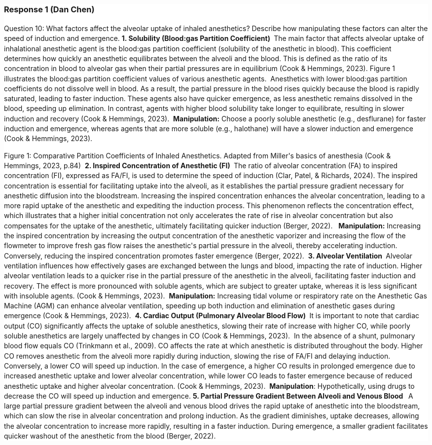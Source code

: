 ### Response 1 (Dan Chen)

Question 10: What factors affect the alveolar uptake of inhaled anesthetics? Describe how manipulating these factors can alter the speed of induction and emergence.
**1. Solubility (Blood:gas Partition Coefficient)&#160;**
The main factor that affects alveolar uptake of inhalational anesthetic agent is the blood:gas partition coefficient (solubility of the anesthetic in blood). This coefficient determines how quickly an anesthetic equilibrates between the alveoli and the blood. This is defined as the ratio of its concentration in blood to alveolar gas when their partial pressures are in equilibrium (Cook &amp; Hemmings, 2023). Figure 1 illustrates the blood:gas partition coefficient values of various anesthetic agents.&#160;
Anesthetics with lower blood:gas partition coefficients do not dissolve well in blood. As a result, the partial pressure in the blood rises quickly because the blood is rapidly saturated, leading to faster induction.&#160;These agents also have quicker emergence, as less anesthetic remains dissolved in the blood, speeding up elimination. In contrast, agents with higher blood solubility take longer to equilibrate, resulting in slower induction and recovery (Cook &amp; Hemmings, 2023).&#160;
**Manipulation:** Choose a poorly soluble anesthetic (e.g., desflurane) for faster induction and emergence, whereas agents that are more soluble (e.g., halothane) will have a slower induction and emergence (Cook &amp; Hemmings, 2023).&#160;

Figure 1: Comparative Partition Coefficients of Inhaled Anesthetics. Adapted from Miller&#39;s basics of anesthesia (Cook &amp; Hemmings, 2023, p.84)&#160;
**2. Inspired Concentration of Anesthetic (FI)&#160;**
The ratio of alveolar concentration (FA) to inspired concentration (FI), expressed as FA/FI, is used to determine the speed of induction (Clar, Patel, &amp; Richards, 2024). The inspired concentration is essential for facilitating uptake into the alveoli, as it establishes the partial pressure gradient necessary for anesthetic diffusion into the bloodstream. Increasing the inspired concentration enhances the alveolar concentration, leading to a more rapid uptake of the anesthetic and expediting the induction process. This phenomenon reflects the concentration effect, which illustrates that a higher initial concentration not only accelerates the rate of rise in alveolar concentration but also compensates for the uptake of the anesthetic, ultimately facilitating quicker induction (Berger, 2022). &#160;
**Manipulation:**&#160;Increasing the inspired concentration by increasing the output concentration of the anesthetic vaporizer and increasing the flow of the flowmeter to improve fresh gas flow raises the anesthetic&#39;s partial pressure in the alveoli, thereby accelerating induction. Conversely, reducing the inspired concentration promotes faster emergence (Berger, 2022).&#160;
**3. Alveolar Ventilation&#160;**
Alveolar ventilation influences how effectively gases are exchanged between the lungs and blood, impacting the rate of induction. Higher alveolar ventilation leads to a quicker rise in the partial pressure of the anesthetic in the alveoli, facilitating faster induction and recovery. The effect is more pronounced with soluble agents, which are subject to greater uptake, whereas it is less significant with insoluble agents. (Cook &amp; Hemmings, 2023).&#160;
**Manipulation:** Increasing tidal volume or respiratory rate on the Anesthetic Gas Machine (AGM) can enhance alveolar ventilation, speeding up both induction and elimination of anesthetic gases during emergence (Cook &amp; Hemmings, 2023).&#160;
**4. Cardiac Output (Pulmonary Alveolar Blood Flow)&#160;**
It is important to note that cardiac output (CO) significantly affects the uptake of soluble anesthetics, slowing their rate of increase with higher CO, while poorly soluble anesthetics are largely unaffected by changes in CO (Cook &amp; Hemmings, 2023).&#160;
In the absence of a shunt, pulmonary blood flow equals CO (Trinkmann et al., 2009). CO affects the rate at which anesthetic is distributed throughout the body. Higher CO removes anesthetic from the alveoli more rapidly during induction, slowing the rise of FA/FI and delaying induction. Conversely, a lower CO will speed up induction. In the case of emergence, a higher CO results in prolonged emergence due to increased anesthetic uptake and lower alveolar concentration, while lower CO leads to faster emergence because of reduced anesthetic uptake and higher alveolar concentration. (Cook &amp; Hemmings, 2023).&#160;
**Manipulation**: Hypothetically, using drugs to decrease the CO will speed up induction and emergence.
**5. Partial Pressure Gradient Between Alveoli and Venous Blood &#160;**
A large partial pressure gradient between the alveoli and venous blood drives the rapid uptake of anesthetic into the bloodstream, which can slow the rise in alveolar concentration and prolong induction. As the gradient diminishes, uptake decreases, allowing the alveolar concentration to increase more rapidly, resulting in a faster induction. During emergence, a smaller gradient facilitates quicker washout of the anesthetic from the blood (Berger, 2022).&#160;